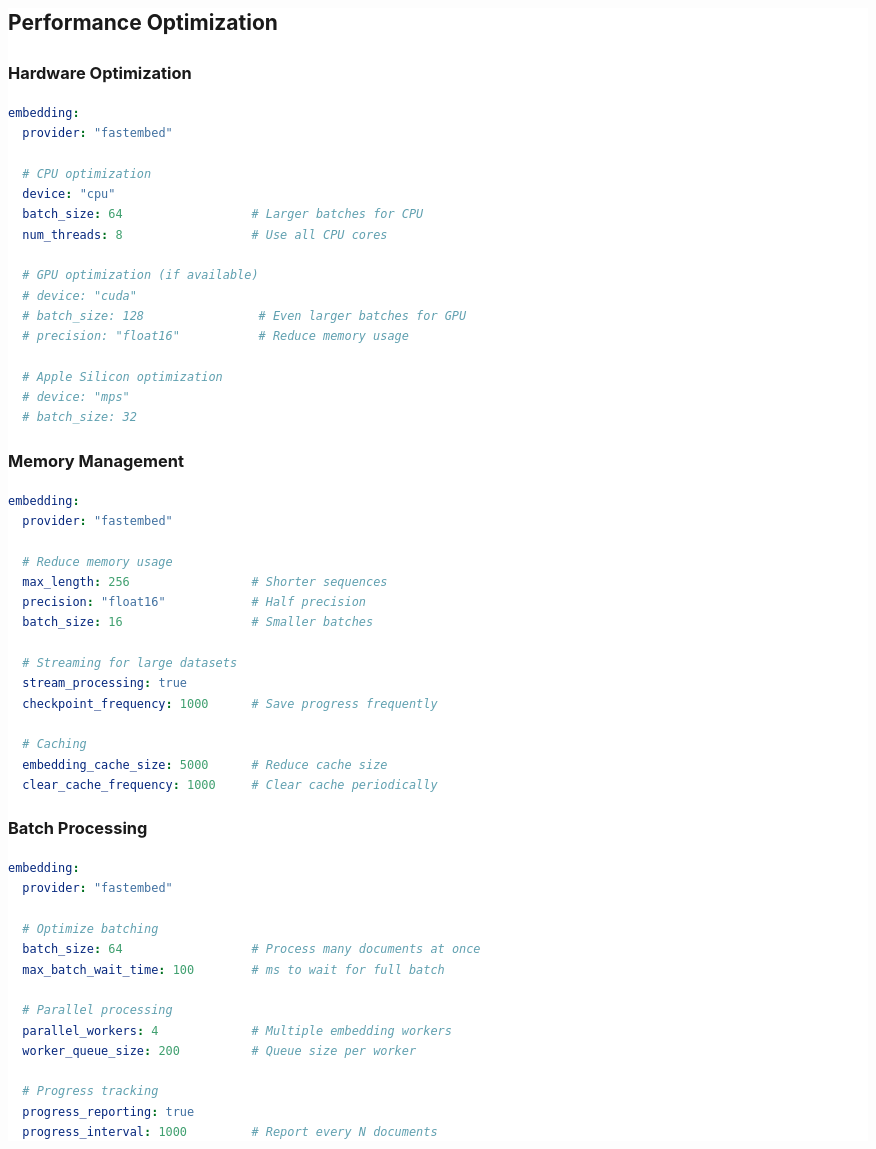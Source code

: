 ## Performance Optimization

### Hardware Optimization

```yaml
embedding:
  provider: "fastembed"
  
  # CPU optimization
  device: "cpu"
  batch_size: 64                  # Larger batches for CPU
  num_threads: 8                  # Use all CPU cores
  
  # GPU optimization (if available)
  # device: "cuda"
  # batch_size: 128                # Even larger batches for GPU
  # precision: "float16"           # Reduce memory usage
  
  # Apple Silicon optimization
  # device: "mps"
  # batch_size: 32
```

### Memory Management

```yaml
embedding:
  provider: "fastembed"
  
  # Reduce memory usage
  max_length: 256                 # Shorter sequences
  precision: "float16"            # Half precision
  batch_size: 16                  # Smaller batches
  
  # Streaming for large datasets
  stream_processing: true
  checkpoint_frequency: 1000      # Save progress frequently
  
  # Caching
  embedding_cache_size: 5000      # Reduce cache size
  clear_cache_frequency: 1000     # Clear cache periodically
```

### Batch Processing

```yaml
embedding:
  provider: "fastembed"
  
  # Optimize batching
  batch_size: 64                  # Process many documents at once
  max_batch_wait_time: 100        # ms to wait for full batch
  
  # Parallel processing
  parallel_workers: 4             # Multiple embedding workers
  worker_queue_size: 200          # Queue size per worker
  
  # Progress tracking
  progress_reporting: true
  progress_interval: 1000         # Report every N documents
```
